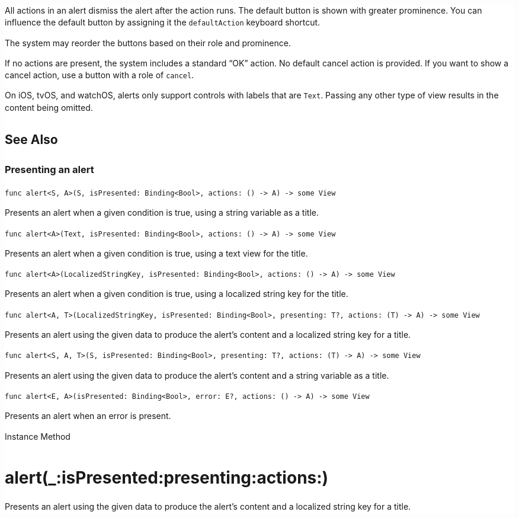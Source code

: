 All actions in an alert dismiss the alert after the action runs. The default
button is shown with greater prominence. You can influence the default button
by assigning it the `defaultAction` keyboard shortcut.

The system may reorder the buttons based on their role and prominence.

If no actions are present, the system includes a standard “OK” action. No
default cancel action is provided. If you want to show a cancel action, use a
button with a role of `cancel`.

On iOS, tvOS, and watchOS, alerts only support controls with labels that are
`Text`. Passing any other type of view results in the content being omitted.

## See Also

### Presenting an alert

`func alert<S, A>(S, isPresented: Binding<Bool>, actions: () -> A) -> some
View`

Presents an alert when a given condition is true, using a string variable as a
title.

`func alert<A>(Text, isPresented: Binding<Bool>, actions: () -> A) -> some
View`

Presents an alert when a given condition is true, using a text view for the
title.

`func alert<A>(LocalizedStringKey, isPresented: Binding<Bool>, actions: () ->
A) -> some View`

Presents an alert when a given condition is true, using a localized string key
for the title.

`func alert<A, T>(LocalizedStringKey, isPresented: Binding<Bool>, presenting:
T?, actions: (T) -> A) -> some View`

Presents an alert using the given data to produce the alert’s content and a
localized string key for a title.

`func alert<S, A, T>(S, isPresented: Binding<Bool>, presenting: T?, actions:
(T) -> A) -> some View`

Presents an alert using the given data to produce the alert’s content and a
string variable as a title.

`func alert<E, A>(isPresented: Binding<Bool>, error: E?, actions: () -> A) ->
some View`

Presents an alert when an error is present.

Instance Method

# alert(_:isPresented:presenting:actions:)

Presents an alert using the given data to produce the alert’s content and a
localized string key for a title.
